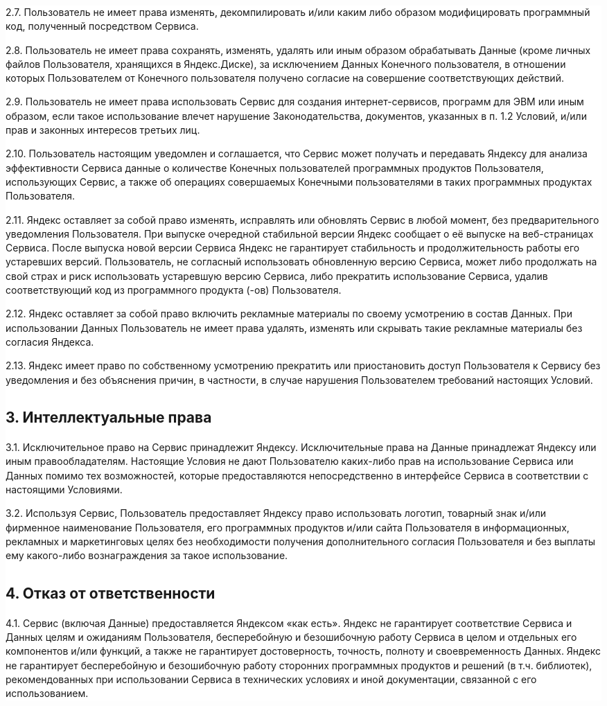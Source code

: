  2\.7\. Пользователь не имеет права изменять, декомпилировать и/или каким либо образом модифицировать программный код, полученный посредством Сервиса.

 2\.8\. Пользователь не имеет права сохранять, изменять, удалять или иным образом обрабатывать Данные (кроме личных файлов Пользователя, хранящихся в Яндекс.Диске), за исключением Данных Конечного пользователя, в отношении которых Пользователем от Конечного пользователя получено согласие на совершение соответствующих действий.

 2\.9\. Пользователь не имеет права использовать Сервис для создания интернет\-сервисов, программ для ЭВМ или иным образом, если такое использование влечет нарушение Законодательства, документов, указанных в п. 1\.2 Условий, и/или прав и законных интересов третьих лиц.

 2\.10\. Пользователь настоящим уведомлен и соглашается, что Сервис может получать и передавать Яндексу для анализа эффективности Сервиса данные о количестве Конечных пользователей программных продуктов Пользователя, использующих Сервис, а также об операциях совершаемых Конечными пользователями в таких программных продуктах Пользователя.

 2\.11\. Яндекс оставляет за собой право изменять, исправлять или обновлять Сервис в любой момент, без предварительного уведомления Пользователя. При выпуске очередной стабильной версии Яндекс сообщает о её выпуске на веб\-страницах Сервиса. После выпуска новой версии Сервиса Яндекс не гарантирует стабильность и продолжительность работы его устаревших версий. Пользователь, не согласный использовать обновленную версию Сервиса, может либо продолжать на свой страх и риск использовать устаревшую версию Сервиса, либо прекратить использование Сервиса, удалив соответствующий код из программного продукта (\-ов) Пользователя.

 2\.12\. Яндекс оставляет за собой право включить рекламные материалы по своему усмотрению в состав Данных. При использовании Данных Пользователь не имеет права удалять, изменять или скрывать такие рекламные материалы без согласия Яндекса.

 2\.13\. Яндекс имеет право по собственному усмотрению прекратить или приостановить доступ Пользователя к Сервису без уведомления и без объяснения причин, в частности, в случае нарушения Пользователем требований настоящих Условий.

  3\. Интеллектуальные права
--------------------------

 3\.1\. Исключительное право на Сервис принадлежит Яндексу. Исключительные права на Данные принадлежат Яндексу или иным правообладателям. Настоящие Условия не дают Пользователю каких\-либо прав на использование Сервиса или Данных помимо тех возможностей, которые предоставляются непосредственно в интерфейсе Сервиса в соответствии с настоящими Условиями.

 3\.2\. Используя Сервис, Пользователь предоставляет Яндексу право использовать логотип, товарный знак и/или фирменное наименование Пользователя, его программных продуктов и/или сайта Пользователя в информационных, рекламных и маркетинговых целях без необходимости получения дополнительного согласия Пользователя и без выплаты ему какого\-либо вознаграждения за такое использование.

  4\. Отказ от ответственности
----------------------------

 4\.1\. Сервис (включая Данные) предоставляется Яндексом «как есть». Яндекс не гарантирует соответствие Сервиса и Данных целям и ожиданиям Пользователя, бесперебойную и безошибочную работу Сервиса в целом и отдельных его компонентов и/или функций, а также не гарантирует достоверность, точность, полноту и своевременность Данных. Яндекс не гарантирует бесперебойную и безошибочную работу сторонних программных продуктов и решений (в т.ч. библиотек), рекомендованных при использовании Сервиса в технических условиях и иной документации, связанной с его использованием.
